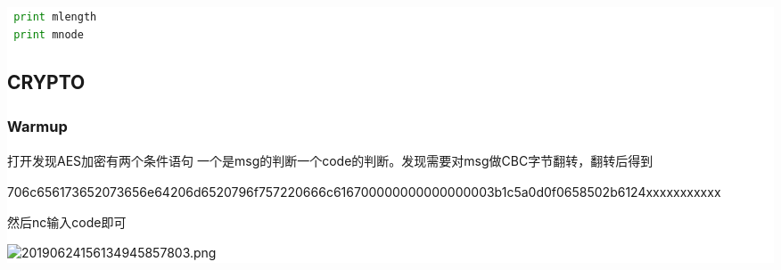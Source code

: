 ```python
 print mlength
 print mnode
```



## CRYPTO

### Warmup

打开发现AES加密有两个条件语句 一个是msg的判断一个code的判断。发现需要对msg做CBC字节翻转，翻转后得到

706c656173652073656e64206d6520796f757220666c616700000000000000003b1c5a0d0f0658502b6124xxxxxxxxxxx

然后nc输入code即可

![20190624156134945857803.png](https://img.5am3.com/20190624156134945857803.png)









